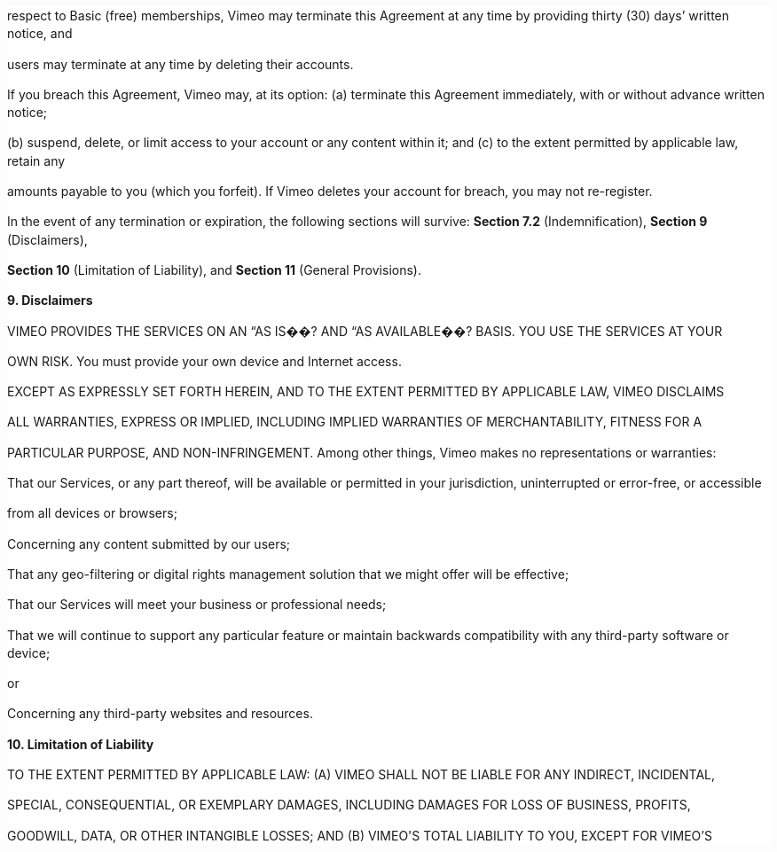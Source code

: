 respect to Basic (free) memberships, Vimeo may terminate this Agreement at any time by providing thirty (30) days’ written notice, and

users may terminate at any time by deleting their accounts.

If you breach this Agreement, Vimeo may, at its option: (a) terminate this Agreement immediately, with or without advance written notice;

(b) suspend, delete, or limit access to your account or any content within it; and (c) to the extent permitted by applicable law, retain any

amounts payable to you (which you forfeit). If Vimeo deletes your account for breach, you may not re-register.

In the event of any termination or expiration, the following sections will survive: **Section 7.2** (Indemnification), **Section 9** (Disclaimers),

**Section 10** (Limitation of Liability), and **Section 11** (General Provisions).

**9. Disclaimers**

VIMEO PROVIDES THE SERVICES ON AN “AS IS��? AND “AS AVAILABLE��? BASIS. YOU USE THE SERVICES AT YOUR

OWN RISK. You must provide your own device and Internet access.

EXCEPT AS EXPRESSLY SET FORTH HEREIN, AND TO THE EXTENT PERMITTED BY APPLICABLE LAW, VIMEO DISCLAIMS

ALL WARRANTIES, EXPRESS OR IMPLIED, INCLUDING IMPLIED WARRANTIES OF MERCHANTABILITY, FITNESS FOR A

PARTICULAR PURPOSE, AND NON-INFRINGEMENT. Among other things, Vimeo makes no representations or warranties:

That our Services, or any part thereof, will be available or permitted in your jurisdiction, uninterrupted or error-free, or accessible

from all devices or browsers;

Concerning any content submitted by our users;

That any geo-filtering or digital rights management solution that we might offer will be effective;

That our Services will meet your business or professional needs;

That we will continue to support any particular feature or maintain backwards compatibility with any third-party software or device;

or

Concerning any third-party websites and resources.

**10. Limitation of Liability**

TO THE EXTENT PERMITTED BY APPLICABLE LAW: (A) VIMEO SHALL NOT BE LIABLE FOR ANY INDIRECT, INCIDENTAL,

SPECIAL, CONSEQUENTIAL, OR EXEMPLARY DAMAGES, INCLUDING DAMAGES FOR LOSS OF BUSINESS, PROFITS,

GOODWILL, DATA, OR OTHER INTANGIBLE LOSSES; AND (B) VIMEO'S TOTAL LIABILITY TO YOU, EXCEPT FOR VIMEO’S
